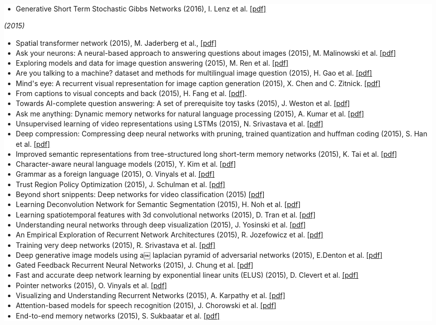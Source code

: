- Generative Short Term Stochastic Gibbs Networks (2016), I. Lenz et al. [[pdf]](https://arxiv.org/pdf/1301.3592)

*(2015)*
- Spatial transformer network (2015), M. Jaderberg et al., [[pdf]](http://papers.nips.cc/paper/5854-spatial-transformer-networks.pdf)
- Ask your neurons: A neural-based approach to answering questions about images (2015), M. Malinowski et al. [[pdf]](http://www.cv-foundation.org/openaccess/content_iccv_2015/papers/Malinowski_Ask_Your_Neurons_ICCV_2015_paper.pdf)
- Exploring models and data for image question answering (2015), M. Ren et al. [[pdf]](http://papers.nips.cc/paper/5640-stochastic-variational-inference-for-hidden-markov-models.pdf)
- Are you talking to a machine? dataset and methods for multilingual image question (2015), H. Gao et al. [[pdf]](http://papers.nips.cc/paper/5641-are-you-talking-to-a-machine-dataset-and-methods-for-multilingual-image-question.pdf)
- Mind's eye: A recurrent visual representation for image caption generation (2015), X. Chen and C. Zitnick. [[pdf]](http://www.cv-foundation.org/openaccess/content_cvpr_2015/papers/Chen_Minds_Eye_A_2015_CVPR_paper.pdf)
- From captions to visual concepts and back (2015), H. Fang et al. [[pdf]](http://www.cv-foundation.org/openaccess/content_cvpr_2015/papers/Fang_From_Captions_to_2015_CVPR_paper.pdf).
- Towards AI-complete question answering: A set of prerequisite toy tasks (2015), J. Weston et al. [[pdf]](http://arxiv.org/pdf/1502.05698)
- Ask me anything: Dynamic memory networks for natural language processing (2015), A. Kumar et al. [[pdf]](http://arxiv.org/pdf/1506.07285)
- Unsupervised learning of video representations using LSTMs (2015), N. Srivastava et al. [[pdf]](http://www.jmlr.org/proceedings/papers/v37/srivastava15.pdf)
- Deep compression: Compressing deep neural networks with pruning, trained quantization and huffman coding (2015), S. Han et al. [[pdf]](https://arxiv.org/pdf/1510.00149)
- Improved semantic representations from tree-structured long short-term memory networks (2015), K. Tai et al. [[pdf]](https://arxiv.org/pdf/1503.00075)
- Character-aware neural language models (2015), Y. Kim et al. [[pdf]](https://arxiv.org/pdf/1508.06615)
- Grammar as a foreign language (2015), O. Vinyals et al. [[pdf]](http://papers.nips.cc/paper/5635-grammar-as-a-foreign-language.pdf)
- Trust Region Policy Optimization (2015), J. Schulman et al. [[pdf]](http://www.jmlr.org/proceedings/papers/v37/schulman15.pdf)
- Beyond short snippents: Deep networks for video classification (2015) [[pdf]](http://www.cv-foundation.org/openaccess/content_cvpr_2015/papers/Ng_Beyond_Short_Snippets_2015_CVPR_paper.pdf)
- Learning Deconvolution Network for Semantic Segmentation (2015), H. Noh et al. [[pdf]](https://arxiv.org/pdf/1505.04366v1)
- Learning spatiotemporal features with 3d convolutional networks (2015), D. Tran et al. [[pdf]](http://www.cv-foundation.org/openaccess/content_iccv_2015/papers/Tran_Learning_Spatiotemporal_Features_ICCV_2015_paper.pdf)
- Understanding neural networks through deep visualization (2015), J. Yosinski et al. [[pdf]](https://arxiv.org/pdf/1506.06579)
- An Empirical Exploration of Recurrent Network Architectures (2015), R. Jozefowicz et al.  [[pdf]](http://www.jmlr.org/proceedings/papers/v37/jozefowicz15.pdf)
- Training very deep networks (2015), R. Srivastava et al. [[pdf]](http://papers.nips.cc/paper/5850-training-very-deep-networks.pdf)
- Deep generative image models using a￼ laplacian pyramid of adversarial networks (2015), E.Denton et al. [[pdf]](http://papers.nips.cc/paper/5773-deep-generative-image-models-using-a-laplacian-pyramid-of-adversarial-networks.pdf)
- Gated Feedback Recurrent Neural Networks (2015), J. Chung et al. [[pdf]](http://www.jmlr.org/proceedings/papers/v37/chung15.pdf)
- Fast and accurate deep network learning by exponential linear units (ELUS) (2015), D. Clevert et al. [[pdf]](https://arxiv.org/pdf/1511.07289.pdf%5Cnhttp://arxiv.org/abs/1511.07289%5Cnhttp://arxiv.org/abs/1511.07289)
- Pointer networks (2015), O. Vinyals et al. [[pdf]](http://papers.nips.cc/paper/5866-pointer-networks.pdf)
- Visualizing and Understanding Recurrent Networks (2015), A. Karpathy et al. [[pdf]](https://arxiv.org/pdf/1506.02078)
- Attention-based models for speech recognition (2015), J. Chorowski et al. [[pdf]](http://papers.nips.cc/paper/5847-attention-based-models-for-speech-recognition.pdf)
- End-to-end memory networks (2015), S. Sukbaatar et al. [[pdf]](http://papers.nips.cc/paper/5846-end-to-end-memory-networks.pdf)